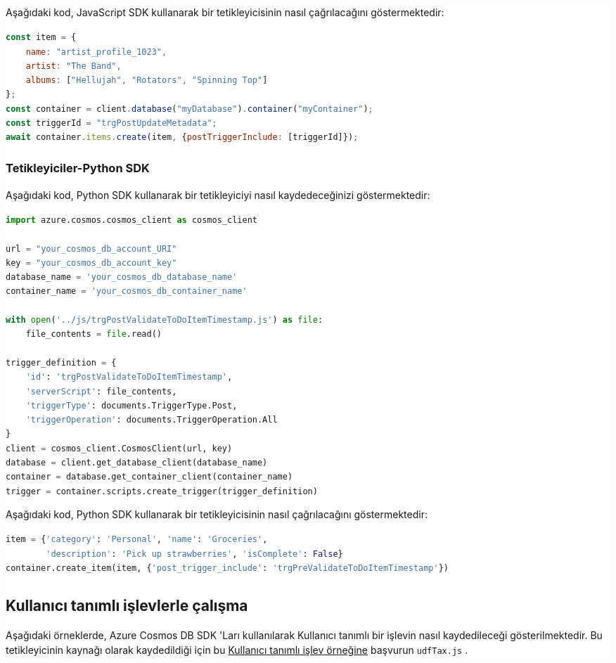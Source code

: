 Aşağıdaki kod, JavaScript SDK kullanarak bir tetikleyicisinin nasıl çağrılacağını göstermektedir:

```javascript
const item = {
    name: "artist_profile_1023",
    artist: "The Band",
    albums: ["Hellujah", "Rotators", "Spinning Top"]
};
const container = client.database("myDatabase").container("myContainer");
const triggerId = "trgPostUpdateMetadata";
await container.items.create(item, {postTriggerInclude: [triggerId]});
```

### <a name="post-triggers---python-sdk"></a>Tetikleyiciler-Python SDK

Aşağıdaki kod, Python SDK kullanarak bir tetikleyiciyi nasıl kaydedeceğinizi göstermektedir:

```python
import azure.cosmos.cosmos_client as cosmos_client

url = "your_cosmos_db_account_URI"
key = "your_cosmos_db_account_key"
database_name = 'your_cosmos_db_database_name'
container_name = 'your_cosmos_db_container_name'

with open('../js/trgPostValidateToDoItemTimestamp.js') as file:
    file_contents = file.read()

trigger_definition = {
    'id': 'trgPostValidateToDoItemTimestamp',
    'serverScript': file_contents,
    'triggerType': documents.TriggerType.Post,
    'triggerOperation': documents.TriggerOperation.All
}
client = cosmos_client.CosmosClient(url, key)
database = client.get_database_client(database_name)
container = database.get_container_client(container_name)
trigger = container.scripts.create_trigger(trigger_definition)
```

Aşağıdaki kod, Python SDK kullanarak bir tetikleyicisinin nasıl çağrılacağını göstermektedir:

```python
item = {'category': 'Personal', 'name': 'Groceries',
        'description': 'Pick up strawberries', 'isComplete': False}
container.create_item(item, {'post_trigger_include': 'trgPreValidateToDoItemTimestamp'})
```

## <a name="how-to-work-with-user-defined-functions"></a><a id="udfs"></a>Kullanıcı tanımlı işlevlerle çalışma

Aşağıdaki örneklerde, Azure Cosmos DB SDK 'Ları kullanılarak Kullanıcı tanımlı bir işlevin nasıl kaydedileceği gösterilmektedir. Bu tetikleyicinin kaynağı olarak kaydedildiği için bu [Kullanıcı tanımlı işlev örneğine](how-to-write-stored-procedures-triggers-udfs.md#udfs) başvurun `udfTax.js` .
